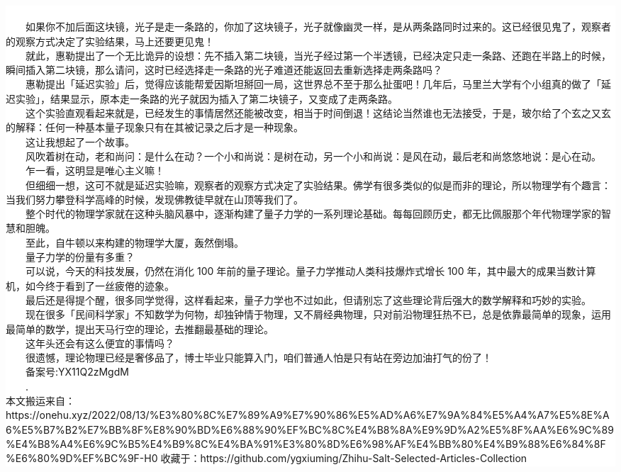 <br>   
&emsp;&emsp;如果你不加后面这块镜，光子是走一条路的，你加了这块镜子，光子就像幽灵一样，是从两条路同时过来的。这已经很见鬼了，观察者的观察方式决定了实验结果，马上还要更见鬼！  
<br>   
&emsp;&emsp;就此，惠勒提出了一个无比诡异的设想：先不插入第二块镜，当光子经过第一个半透镜，已经决定只走一条路、还跑在半路上的时候，瞬间插入第二块镜，那么请问，这时已经选择走一条路的光子难道还能返回去重新选择走两条路吗？  
<br>   
&emsp;&emsp;惠勒提出「延迟实验」后，觉得应该能帮爱因斯坦掰回一局，这世界总不至于那么扯蛋吧！几年后，马里兰大学有个小组真的做了「延迟实验」，结果显示，原本走一条路的光子就因为插入了第二块镜子，又变成了走两条路。  
<br>   
&emsp;&emsp;这个实验直观看起来就是，已经发生的事情居然还能被改变，相当于时间倒退！这结论当然谁也无法接受，于是，玻尔给了个玄之又玄的解释：任何一种基本量子现象只有在其被记录之后才是一种现象。  
<br>   
&emsp;&emsp;这让我想起了一个故事。  
<br>   
&emsp;&emsp;风吹着树在动，老和尚问：是什么在动？一个小和尚说：是树在动，另一个小和尚说：是风在动，最后老和尚悠悠地说：是心在动。  
<br>   
&emsp;&emsp;乍一看，这明显是唯心主义嘛！  
<br>   
&emsp;&emsp;但细细一想，这可不就是延迟实验嘛，观察者的观察方式决定了实验结果。佛学有很多类似的似是而非的理论，所以物理学有个趣言：当我们努力攀登科学高峰的时候，发现佛教徒早就在山顶等我们了。  
<br>   
&emsp;&emsp;整个时代的物理学家就在这种头脑风暴中，逐渐构建了量子力学的一系列理论基础。每每回顾历史，都无比佩服那个年代物理学家的智慧和胆魄。  
<br>   
&emsp;&emsp;至此，自牛顿以来构建的物理学大厦，轰然倒塌。  
<br>   
&emsp;&emsp;量子力学的份量有多重？  
<br>   
&emsp;&emsp;可以说，今天的科技发展，仍然在消化 100 年前的量子理论。量子力学推动人类科技爆炸式增长 100 年，其中最大的成果当数计算机，如今终于看到了一丝疲倦的迹象。  
<br>   
&emsp;&emsp;最后还是得提个醒，很多同学觉得，这样看起来，量子力学也不过如此，但请别忘了这些理论背后强大的数学解释和巧妙的实验。  
<br>   
&emsp;&emsp;现在很多「民间科学家」不知数学为何物，却独钟情于物理，又不屑经典物理，只对前沿物理狂热不已，总是依靠最简单的现象，运用最简单的数学，提出天马行空的理论，去推翻最基础的理论。  
<br>   
&emsp;&emsp;这年头还会有这么便宜的事情吗？  
<br>   
&emsp;&emsp;很遗憾，理论物理已经是奢侈品了，博士毕业只能算入门，咱们普通人怕是只有站在旁边加油打气的份了！  
<br>   
&emsp;&emsp;备案号:YX11Q2zMgdM  
<br>   
&emsp;&emsp;.  
<br>   
本文搬运来自：https://onehu.xyz/2022/08/13/%E3%80%8C%E7%89%A9%E7%90%86%E5%AD%A6%E7%9A%84%E5%A4%A7%E5%8E%A6%E5%B7%B2%E7%BB%8F%E8%90%BD%E6%88%90%EF%BC%8C%E4%B8%8A%E9%9D%A2%E5%8F%AA%E6%9C%89%E4%B8%A4%E6%9C%B5%E4%B9%8C%E4%BA%91%E3%80%8D%E6%98%AF%E4%BB%80%E4%B9%88%E6%84%8F%E6%80%9D%EF%BC%9F-H0  
收藏于：https://github.com/ygxiuming/Zhihu-Salt-Selected-Articles-Collection